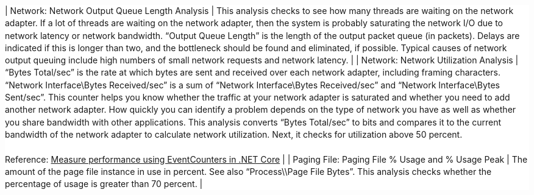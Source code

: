 |                     Network: Network Output Queue Length Analysis                     |                                                                                                                                                                                                                                                                                                                                                                                                                                                                                                                      This analysis checks to see how many threads are waiting on the network adapter. If a lot of threads are waiting on the network adapter, then the system is probably saturating the network I/O due to network latency or network bandwidth. “Output Queue Length” is the length of the output packet queue (in packets). Delays are indicated if this is longer than two, and the bottleneck should be found and eliminated, if possible. Typical causes of network output queuing include high numbers of small network requests and network latency.                                                                                                                                                                                                                                                                                                                                                                                                                                                                                                                      |
|                         Network: Network Utilization Analysis                         |                                                                                                                                                                                                                                                                                                                                   “Bytes Total/sec” is the rate at which bytes are sent and received over each network adapter, including framing characters. “Network Interface\Bytes Received/sec” is a sum of “Network Interface\Bytes Received/sec” and “Network Interface\Bytes Sent/sec”. This counter helps you know whether the traffic at your network adapter is saturated and whether you need to add another network adapter. How quickly you can identify a problem depends on the type of network you have as well as whether you share bandwidth with other applications. This analysis converts “Bytes Total/sec” to bits and compares it to the current bandwidth of the network adapter to calculate network utilization. Next, it checks for utilization above 50 percent.<br /><br /> Reference: [Measure performance using EventCounters in .NET Core](/dotnet/core/diagnostics/event-counter-perf)                                                                                                                                                                                                                                                                                                                                    |
|                   Paging File: Paging File % Usage and % Usage Peak                   |                                                                                                                                                                                                                                                                                                                                                                                                                                                                                                                                                                                                                                                                                                          The amount of the page file instance in use in percent. See also “Process\\\Page File Bytes”. This analysis checks whether the percentage of usage is greater than 70 percent.                                                                                                                                                                                                                                                                                                                                                                                                                                                                                                                                                                                                                                                                                                           |